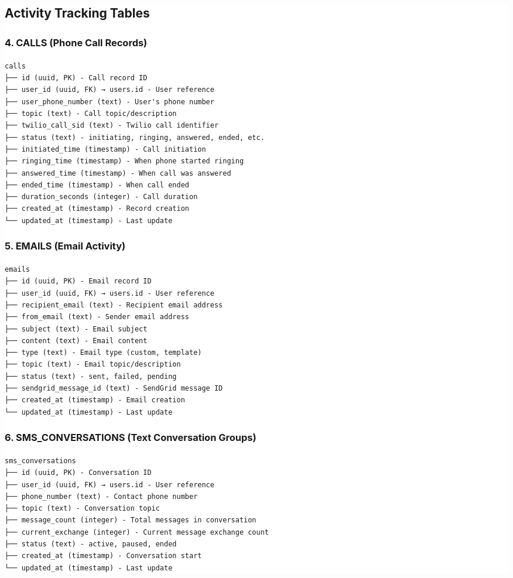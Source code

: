 ## Activity Tracking Tables

### 4. CALLS (Phone Call Records)
```
calls
├── id (uuid, PK) - Call record ID
├── user_id (uuid, FK) → users.id - User reference
├── user_phone_number (text) - User's phone number
├── topic (text) - Call topic/description
├── twilio_call_sid (text) - Twilio call identifier
├── status (text) - initiating, ringing, answered, ended, etc.
├── initiated_time (timestamp) - Call initiation
├── ringing_time (timestamp) - When phone started ringing
├── answered_time (timestamp) - When call was answered
├── ended_time (timestamp) - When call ended
├── duration_seconds (integer) - Call duration
├── created_at (timestamp) - Record creation
└── updated_at (timestamp) - Last update
```

### 5. EMAILS (Email Activity)
```
emails
├── id (uuid, PK) - Email record ID
├── user_id (uuid, FK) → users.id - User reference
├── recipient_email (text) - Recipient email address
├── from_email (text) - Sender email address
├── subject (text) - Email subject
├── content (text) - Email content
├── type (text) - Email type (custom, template)
├── topic (text) - Email topic/description
├── status (text) - sent, failed, pending
├── sendgrid_message_id (text) - SendGrid message ID
├── created_at (timestamp) - Email creation
└── updated_at (timestamp) - Last update
```

### 6. SMS_CONVERSATIONS (Text Conversation Groups)
```
sms_conversations
├── id (uuid, PK) - Conversation ID
├── user_id (uuid, FK) → users.id - User reference
├── phone_number (text) - Contact phone number
├── topic (text) - Conversation topic
├── message_count (integer) - Total messages in conversation
├── current_exchange (integer) - Current message exchange count
├── status (text) - active, paused, ended
├── created_at (timestamp) - Conversation start
└── updated_at (timestamp) - Last update
```
